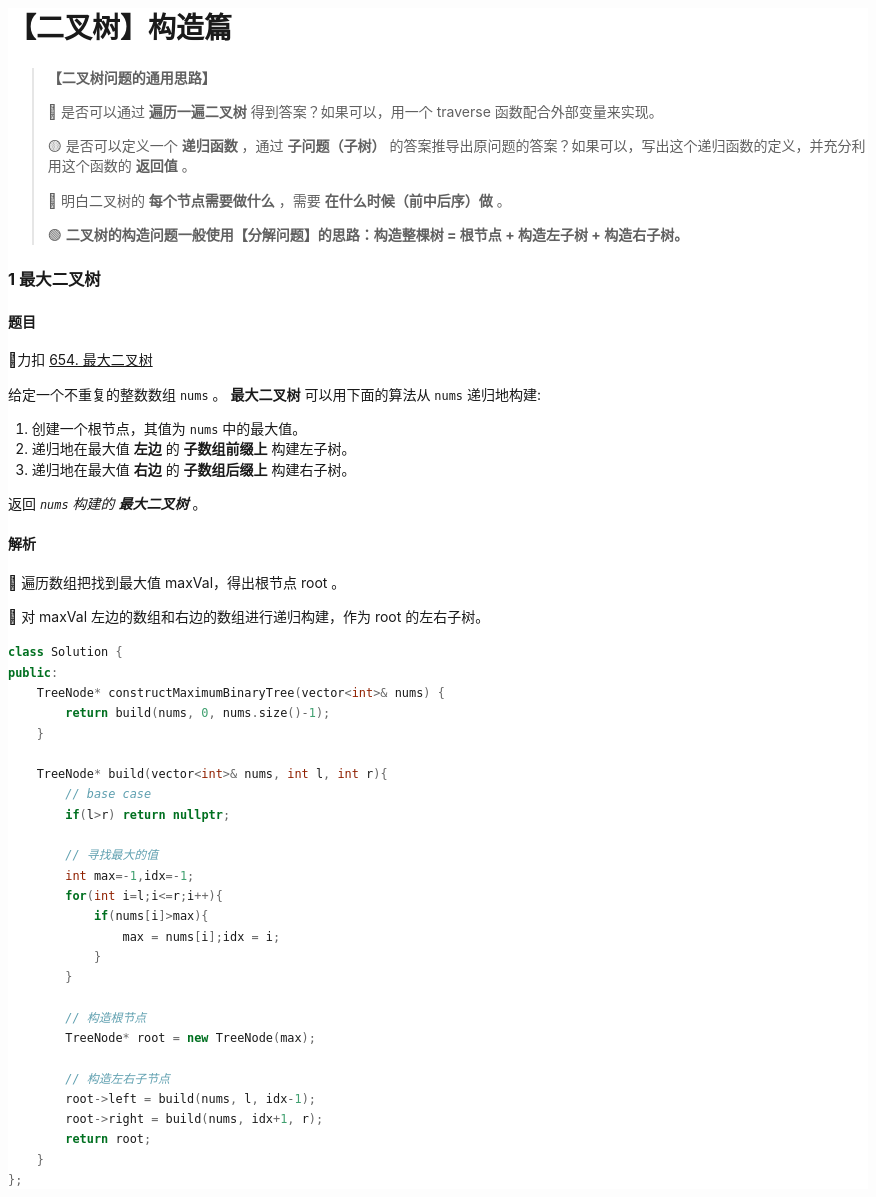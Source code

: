# 【二叉树】构造篇


> **【二叉树问题的通用思路】**
>
> 🔴 是否可以通过 **遍历一遍二叉树** 得到答案？如果可以，用一个 traverse 函数配合外部变量来实现。
>
> 🟡 是否可以定义一个 **递归函数** ，通过 **子问题（子树）** 的答案推导出原问题的答案？如果可以，写出这个递归函数的定义，并充分利用这个函数的 **返回值** 。
>
> 🔵 明白二叉树的 **每个节点需要做什么** ，需要 **在什么时候（前中后序）做** 。
>
> 🟢 **二叉树的构造问题⼀般使用【分解问题】的思路：构造整棵树 = 根节点 + 构造左子树 + 构造右子树。**  



### 1 最大二叉树

#### 题目

🔗力扣 [654. 最大二叉树](https://leetcode.cn/problems/maximum-binary-tree/)

给定一个不重复的整数数组 `nums` 。 **最大二叉树** 可以用下面的算法从 `nums` 递归地构建:

1. 创建一个根节点，其值为 `nums` 中的最大值。
2. 递归地在最大值 **左边** 的 **子数组前缀上** 构建左子树。
3. 递归地在最大值 **右边** 的 **子数组后缀上** 构建右子树。

返回 *`nums` 构建的* ***最大二叉树*** 。

#### 解析

🔴 遍历数组把找到最大值 maxVal，得出根节点 root 。

🔵 对 maxVal 左边的数组和右边的数组进行递归构建，作为 root 的左右子树。  

```c++
class Solution {
public:
    TreeNode* constructMaximumBinaryTree(vector<int>& nums) {
        return build(nums, 0, nums.size()-1);
    }

    TreeNode* build(vector<int>& nums, int l, int r){
        // base case
        if(l>r) return nullptr;

        // 寻找最大的值
        int max=-1,idx=-1;
        for(int i=l;i<=r;i++){
            if(nums[i]>max){
                max = nums[i];idx = i;
            }
        }

        // 构造根节点
        TreeNode* root = new TreeNode(max);

        // 构造左右子节点
        root->left = build(nums, l, idx-1);
        root->right = build(nums, idx+1, r);
        return root;
    }
};
```

